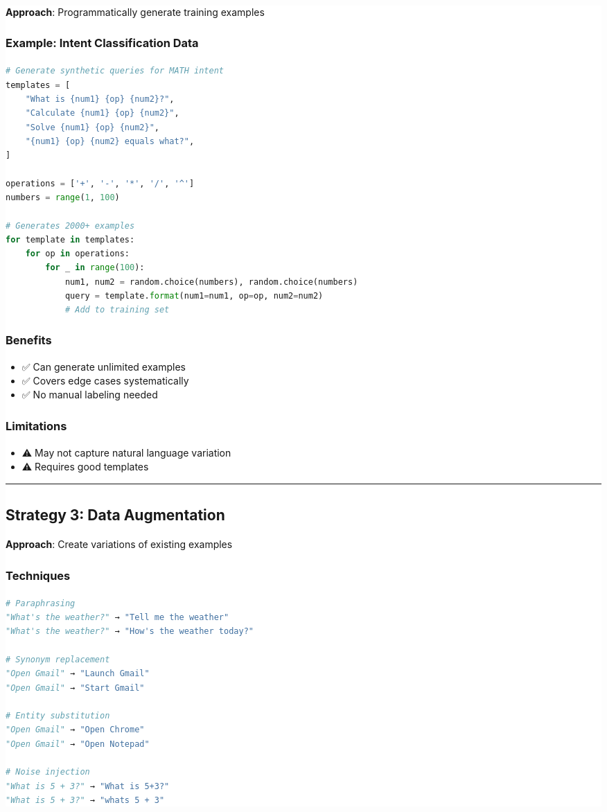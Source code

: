 **Approach**: Programmatically generate training examples

### Example: Intent Classification Data
```python
# Generate synthetic queries for MATH intent
templates = [
    "What is {num1} {op} {num2}?",
    "Calculate {num1} {op} {num2}",
    "Solve {num1} {op} {num2}",
    "{num1} {op} {num2} equals what?",
]

operations = ['+', '-', '*', '/', '^']
numbers = range(1, 100)

# Generates 2000+ examples
for template in templates:
    for op in operations:
        for _ in range(100):
            num1, num2 = random.choice(numbers), random.choice(numbers)
            query = template.format(num1=num1, op=op, num2=num2)
            # Add to training set
```

### Benefits
- ✅ Can generate unlimited examples
- ✅ Covers edge cases systematically
- ✅ No manual labeling needed

### Limitations
- ⚠️ May not capture natural language variation
- ⚠️ Requires good templates

---

## Strategy 3: Data Augmentation

**Approach**: Create variations of existing examples

### Techniques
```python
# Paraphrasing
"What's the weather?" → "Tell me the weather"
"What's the weather?" → "How's the weather today?"

# Synonym replacement
"Open Gmail" → "Launch Gmail"
"Open Gmail" → "Start Gmail"

# Entity substitution
"Open Gmail" → "Open Chrome"
"Open Gmail" → "Open Notepad"

# Noise injection
"What is 5 + 3?" → "What is 5+3?"
"What is 5 + 3?" → "whats 5 + 3"
```
